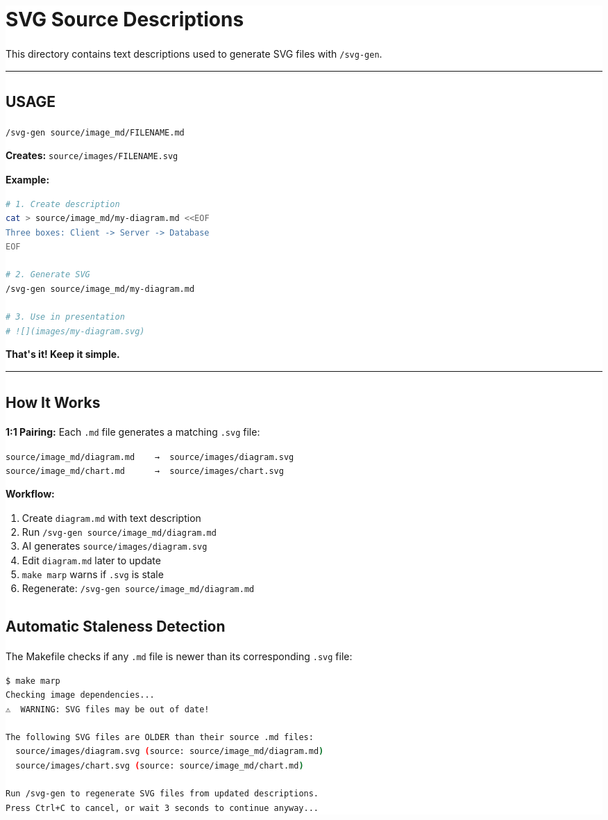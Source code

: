 # SVG Source Descriptions

This directory contains text descriptions used to generate SVG files with `/svg-gen`.

---

## USAGE

```bash
/svg-gen source/image_md/FILENAME.md
```

**Creates:** `source/images/FILENAME.svg`

**Example:**
```bash
# 1. Create description
cat > source/image_md/my-diagram.md <<EOF
Three boxes: Client -> Server -> Database
EOF

# 2. Generate SVG
/svg-gen source/image_md/my-diagram.md

# 3. Use in presentation
# ![](images/my-diagram.svg)
```

**That's it! Keep it simple.**

---

## How It Works

**1:1 Pairing:** Each `.md` file generates a matching `.svg` file:
```
source/image_md/diagram.md    →  source/images/diagram.svg
source/image_md/chart.md      →  source/images/chart.svg
```

**Workflow:**
1. Create `diagram.md` with text description
2. Run `/svg-gen source/image_md/diagram.md`
3. AI generates `source/images/diagram.svg`
4. Edit `diagram.md` later to update
5. `make marp` warns if `.svg` is stale
6. Regenerate: `/svg-gen source/image_md/diagram.md`

## Automatic Staleness Detection

The Makefile checks if any `.md` file is newer than its corresponding `.svg` file:

```bash
$ make marp
Checking image dependencies...
⚠️  WARNING: SVG files may be out of date!

The following SVG files are OLDER than their source .md files:
  source/images/diagram.svg (source: source/image_md/diagram.md)
  source/images/chart.svg (source: source/image_md/chart.md)

Run /svg-gen to regenerate SVG files from updated descriptions.
Press Ctrl+C to cancel, or wait 3 seconds to continue anyway...
```
